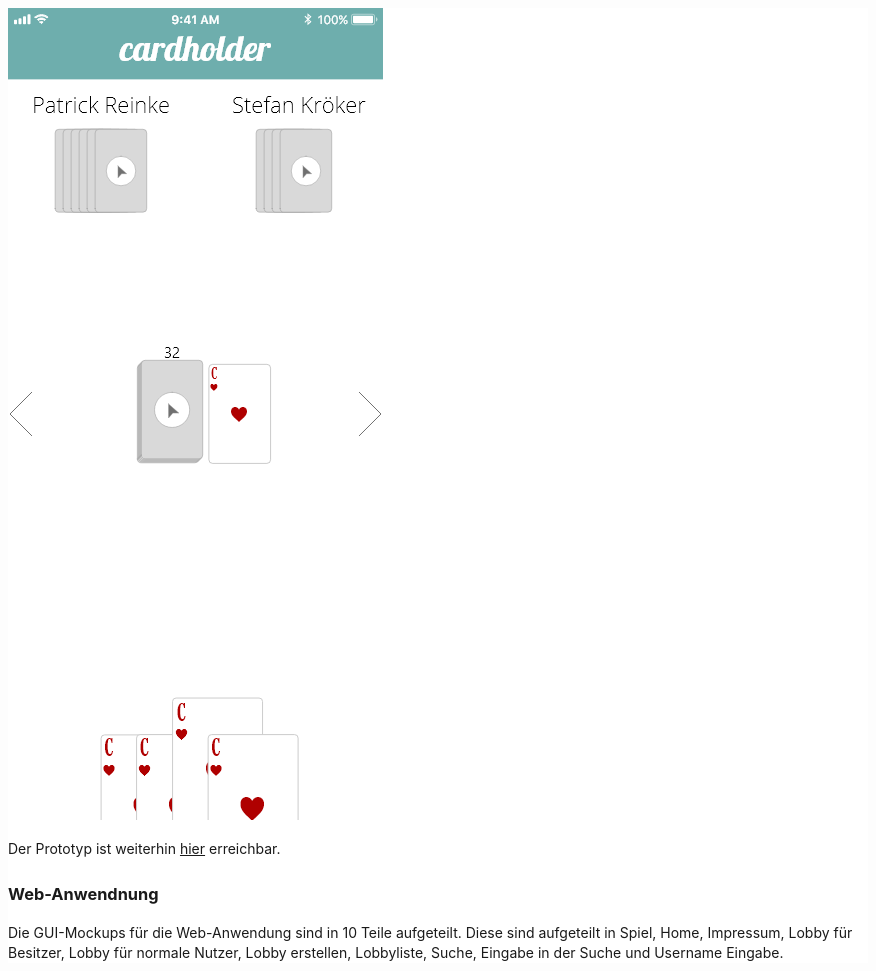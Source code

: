 ![ingame](./img/mockups/app/Ingame.png)

Der Prototyp ist weiterhin
[hier](https://xd.adobe.com/view/b9aff4c3-81df-4940-595e-a1ad0d00664d-cf9e/)
erreichbar.

### Web-Anwendnung

Die GUI-Mockups für die Web-Anwendung sind in 10 Teile aufgeteilt. Diese
sind aufgeteilt in Spiel, Home, Impressum, Lobby für Besitzer, Lobby für
normale Nutzer, Lobby erstellen, Lobbyliste, Suche, Eingabe in der Suche
und Username Eingabe.
